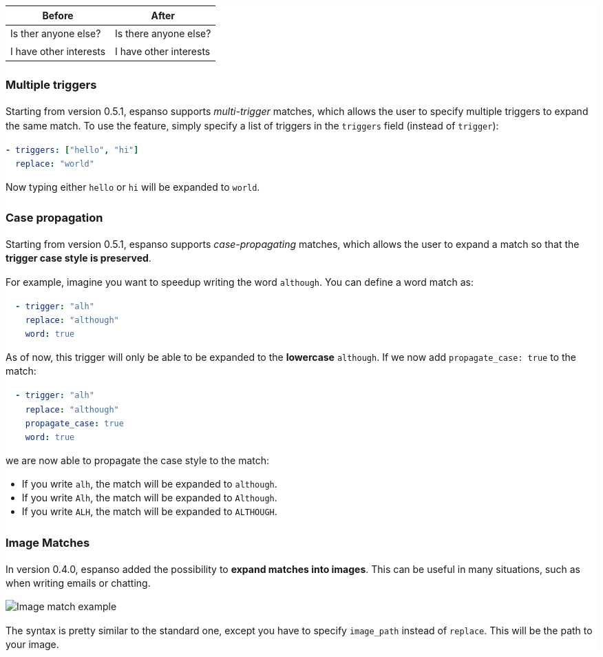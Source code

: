 Before | After |
--- | ---
Is ther anyone else? | Is there anyone else? | `ther` is converted to `there`
I have other interests | I have other interests | `other` is left unchanged

### Multiple triggers

Starting from version 0.5.1, espanso supports *multi-trigger* matches, which allows the user to specify multiple triggers to expand the same match.
To use the feature, simply specify a list of triggers in the `triggers` field (instead of `trigger`):

```yml
- triggers: ["hello", "hi"]
  replace: "world"
```

Now typing either `hello` or `hi` will be expanded to `world`.

### Case propagation

Starting from version 0.5.1, espanso supports *case-propagating* matches, which allows the user to expand a match so that the **trigger case style is preserved**.

For example, imagine you want to speedup writing the word `although`. You can define a word match as:

```yml
  - trigger: "alh"
    replace: "although"
    word: true
```

As of now, this trigger will only be able to be expanded to the **lowercase** `although`. If we now add `propagate_case: true` to the match:

```yml
  - trigger: "alh"
    replace: "although"
    propagate_case: true
    word: true
```

we are now able to propagate the case style to the match:
* If you write `alh`, the match will be expanded to `although`. 
* If you write `Alh`, the match will be expanded to `Although`.
* If you write `ALH`, the match will be expanded to `ALTHOUGH`.


### Image Matches

In version 0.4.0, espanso added the possibility to **expand matches into images**. 
This can be useful in many situations, such as when writing emails or chatting.

![Image match example](/img/docs/imagematches.gif)

The syntax is pretty similar to the standard one, except you have to specify `image_path`
instead of `replace`. This will be the path to your image.
